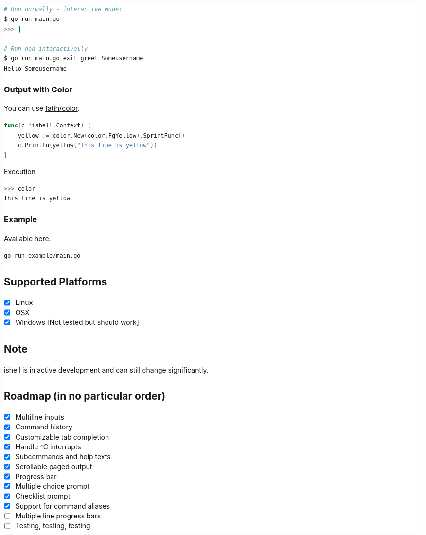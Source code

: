 ```bash
# Run normally - interactive mode:
$ go run main.go
>>> |

# Run non-interactivelly
$ go run main.go exit greet Someusername
Hello Someusername
```


### Output with Color
You can use [fatih/color](https://github.com/fatih/color).

```go
func(c *ishell.Context) {
    yellow := color.New(color.FgYellow).SprintFunc()
    c.Println(yellow("This line is yellow"))
}
```
Execution
```sh
>>> color
This line is yellow
```


### Example
Available [here](https://github.com/toophy/ishell/blob/master/example/main.go).
```sh
go run example/main.go
```

## Supported Platforms
* [x] Linux
* [x] OSX
* [x] Windows [Not tested but should work]

## Note
ishell is in active development and can still change significantly.

## Roadmap (in no particular order)
* [x] Multiline inputs
* [x] Command history
* [x] Customizable tab completion
* [x] Handle ^C interrupts
* [x] Subcommands and help texts
* [x] Scrollable paged output
* [x] Progress bar
* [x] Multiple choice prompt
* [x] Checklist prompt
* [x] Support for command aliases
* [ ] Multiple line progress bars
* [ ] Testing, testing, testing
